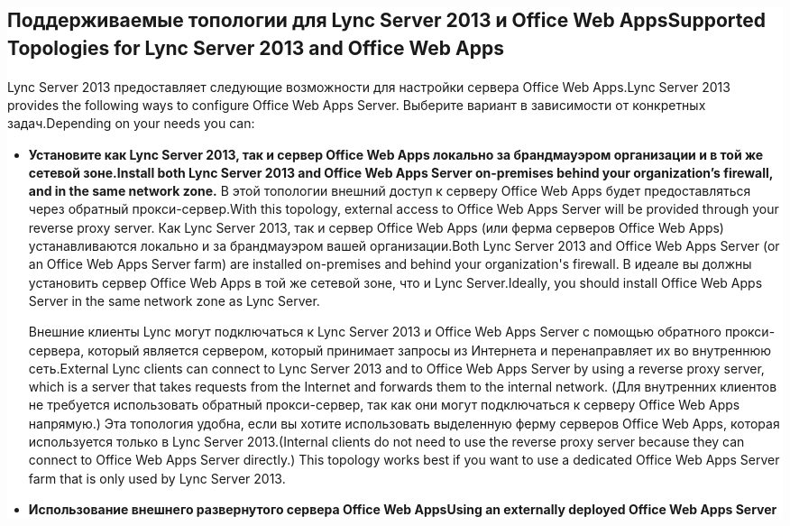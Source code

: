 

</div>

</div>

<div>

## <a name="supported-topologies-for-lync-server-2013-and-office-web-apps"></a><span data-ttu-id="1fed1-155">Поддерживаемые топологии для Lync Server 2013 и Office Web Apps</span><span class="sxs-lookup"><span data-stu-id="1fed1-155">Supported Topologies for Lync Server 2013 and Office Web Apps</span></span>

<span data-ttu-id="1fed1-156">Lync Server 2013 предоставляет следующие возможности для настройки сервера Office Web Apps.</span><span class="sxs-lookup"><span data-stu-id="1fed1-156">Lync Server 2013 provides the following ways to configure Office Web Apps Server.</span></span> <span data-ttu-id="1fed1-157">Выберите вариант в зависимости от конкретных задач.</span><span class="sxs-lookup"><span data-stu-id="1fed1-157">Depending on your needs you can:</span></span>

  - <span data-ttu-id="1fed1-158">**Установите как Lync Server 2013, так и сервер Office Web Apps локально за брандмауэром организации и в той же сетевой зоне.**</span><span class="sxs-lookup"><span data-stu-id="1fed1-158">**Install both Lync Server 2013 and Office Web Apps Server on-premises behind your organization’s firewall, and in the same network zone.**</span></span> <span data-ttu-id="1fed1-159">В этой топологии внешний доступ к серверу Office Web Apps будет предоставляться через обратный прокси-сервер.</span><span class="sxs-lookup"><span data-stu-id="1fed1-159">With this topology, external access to Office Web Apps Server will be provided through your reverse proxy server.</span></span> <span data-ttu-id="1fed1-160">Как Lync Server 2013, так и сервер Office Web Apps (или ферма серверов Office Web Apps) устанавливаются локально и за брандмауэром вашей организации.</span><span class="sxs-lookup"><span data-stu-id="1fed1-160">Both Lync Server 2013 and Office Web Apps Server (or an Office Web Apps Server farm) are installed on-premises and behind your organization's firewall.</span></span> <span data-ttu-id="1fed1-161">В идеале вы должны установить сервер Office Web Apps в той же сетевой зоне, что и Lync Server.</span><span class="sxs-lookup"><span data-stu-id="1fed1-161">Ideally, you should install Office Web Apps Server in the same network zone as Lync Server.</span></span>
    
    <span data-ttu-id="1fed1-162">Внешние клиенты Lync могут подключаться к Lync Server 2013 и Office Web Apps Server с помощью обратного прокси-сервера, который является сервером, который принимает запросы из Интернета и перенаправляет их во внутреннюю сеть.</span><span class="sxs-lookup"><span data-stu-id="1fed1-162">External Lync clients can connect to Lync Server 2013 and to Office Web Apps Server by using a reverse proxy server, which is a server that takes requests from the Internet and forwards them to the internal network.</span></span> <span data-ttu-id="1fed1-163">(Для внутренних клиентов не требуется использовать обратный прокси-сервер, так как они могут подключаться к серверу Office Web Apps напрямую.) Эта топология удобна, если вы хотите использовать выделенную ферму серверов Office Web Apps, которая используется только в Lync Server 2013.</span><span class="sxs-lookup"><span data-stu-id="1fed1-163">(Internal clients do not need to use the reverse proxy server because they can connect to Office Web Apps Server directly.) This topology works best if you want to use a dedicated Office Web Apps Server farm that is only used by Lync Server 2013.</span></span>

  - <span data-ttu-id="1fed1-164">**Использование внешнего развернутого сервера Office Web Apps**</span><span class="sxs-lookup"><span data-stu-id="1fed1-164">**Using an externally deployed Office Web Apps Server**</span></span>
    
